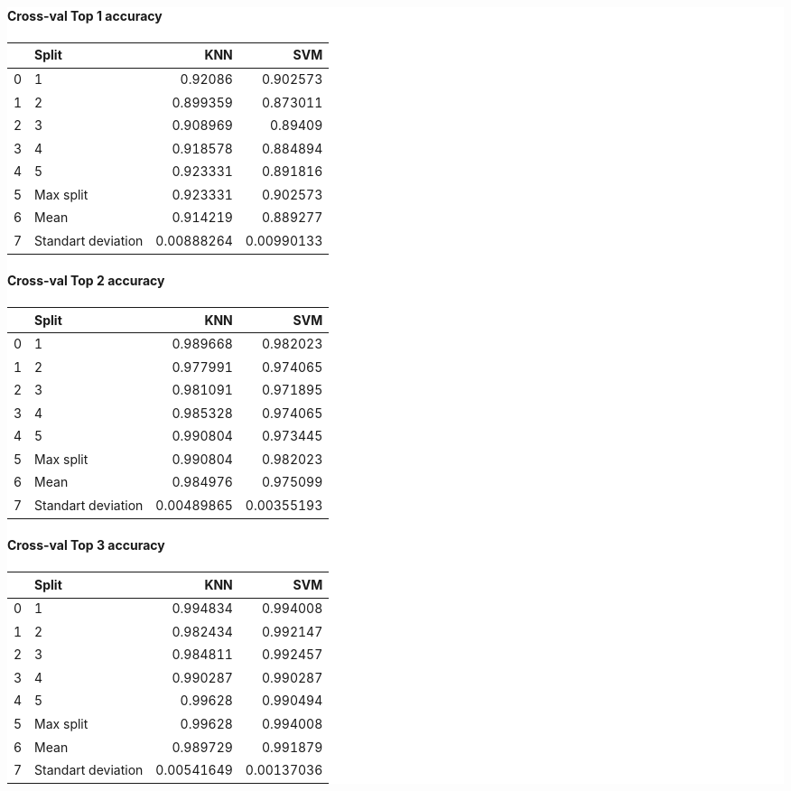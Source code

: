 #### Cross-val Top 1 accuracy                        
                                                                               
|    | Split              |        KNN |        SVM |
|---:|:-------------------|-----------:|-----------:|
|  0 | 1                  | 0.92086    | 0.902573   |
|  1 | 2                  | 0.899359   | 0.873011   |                  
|  2 | 3                  | 0.908969   | 0.89409    |
|  3 | 4                  | 0.918578   | 0.884894   |                  
|  4 | 5                  | 0.923331   | 0.891816   |
|  5 | Max split          | 0.923331   | 0.902573   |                          
|  6 | Mean               | 0.914219   | 0.889277   |
|  7 | Standart deviation | 0.00888264 | 0.00990133 |                          
                                                                               
#### Cross-val Top 2 accuracy                                                  
                                                                                                                                                               
|    | Split              |        KNN |        SVM |                          
|---:|:-------------------|-----------:|-----------:|
|  0 | 1                  | 0.989668   | 0.982023   |                          
|  1 | 2                  | 0.977991   | 0.974065   |
|  2 | 3                  | 0.981091   | 0.971895   |
|  3 | 4                  | 0.985328   | 0.974065   |
|  4 | 5                  | 0.990804   | 0.973445   |
|  5 | Max split          | 0.990804   | 0.982023   |                          
|  6 | Mean               | 0.984976   | 0.975099   |
|  7 | Standart deviation | 0.00489865 | 0.00355193 |                          
                                                                                                                                                               
#### Cross-val Top 3 accuracy                                                             
                                                                                          
|    | Split              |        KNN |        SVM |                                                     
|---:|:-------------------|-----------:|-----------:|                                     
|  0 | 1                  | 0.994834   | 0.994008   |                                                     
|  1 | 2                  | 0.982434   | 0.992147   |                                     
|  2 | 3                  | 0.984811   | 0.992457   |                                     
|  3 | 4                  | 0.990287   | 0.990287   |                                     
|  4 | 5                  | 0.99628    | 0.990494   |                                                     
|  5 | Max split          | 0.99628    | 0.994008   |                                     
|  6 | Mean               | 0.989729   | 0.991879   |                                                     
|  7 | Standart deviation | 0.00541649 | 0.00137036 |                                     
                                                                                          
